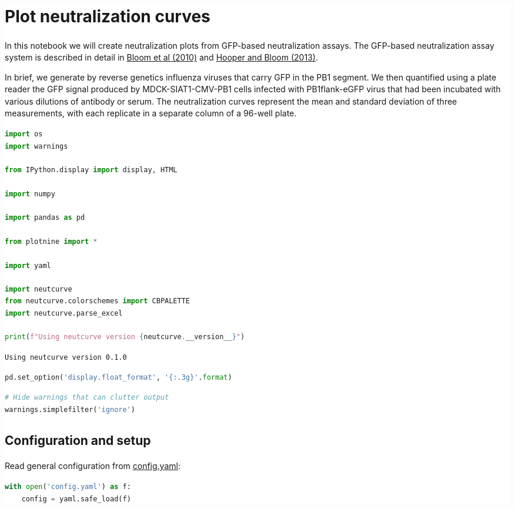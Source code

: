 
# Plot neutralization curves

In this notebook we will create neutralization plots from GFP-based neutralization assays. 
The GFP-based neutralization assay system is described in detail in [Bloom et al (2010)](http://science.sciencemag.org/content/328/5983/1272.long) and [Hooper and Bloom (2013)](https://jvi.asm.org/content/87/23/12531).

In brief, we generate by reverse genetics influenza viruses that carry GFP in the PB1 segment. We then quantified using a plate reader the GFP signal produced by MDCK-SIAT1-CMV-PB1 cells infected with PB1flank-eGFP virus that had been incubated with various dilutions of antibody or serum. The neutralization curves represent the mean and standard deviation of three measurements, with each replicate in a separate column of a 96-well plate.


```python
import os
import warnings

from IPython.display import display, HTML

import numpy

import pandas as pd

from plotnine import *

import yaml

import neutcurve
from neutcurve.colorschemes import CBPALETTE
import neutcurve.parse_excel

print(f"Using neutcurve version {neutcurve.__version__}")
```

    Using neutcurve version 0.1.0



```python
pd.set_option('display.float_format', '{:.3g}'.format)
```


```python
# Hide warnings that can clutter output
warnings.simplefilter('ignore')
```

## Configuration and setup
Read general configuration from [config.yaml](config.yaml):


```python
with open('config.yaml') as f:
    config = yaml.safe_load(f)
```
